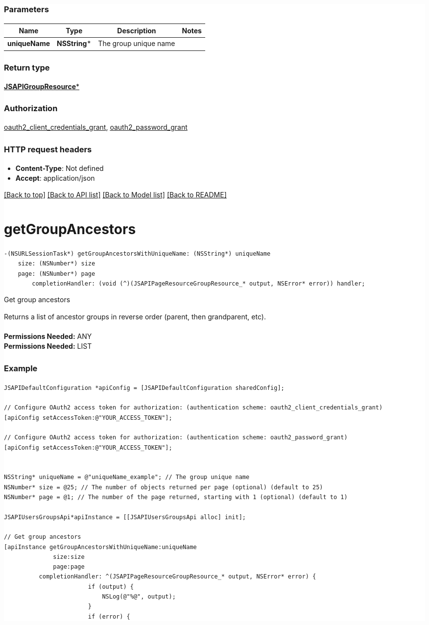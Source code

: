 ### Parameters

Name | Type | Description  | Notes
------------- | ------------- | ------------- | -------------
 **uniqueName** | **NSString***| The group unique name | 

### Return type

[**JSAPIGroupResource***](JSAPIGroupResource.md)

### Authorization

[oauth2_client_credentials_grant](../README.md#oauth2_client_credentials_grant), [oauth2_password_grant](../README.md#oauth2_password_grant)

### HTTP request headers

 - **Content-Type**: Not defined
 - **Accept**: application/json

[[Back to top]](#) [[Back to API list]](../README.md#documentation-for-api-endpoints) [[Back to Model list]](../README.md#documentation-for-models) [[Back to README]](../README.md)

# **getGroupAncestors**
```objc
-(NSURLSessionTask*) getGroupAncestorsWithUniqueName: (NSString*) uniqueName
    size: (NSNumber*) size
    page: (NSNumber*) page
        completionHandler: (void (^)(JSAPIPageResourceGroupResource_* output, NSError* error)) handler;
```

Get group ancestors

Returns a list of ancestor groups in reverse order (parent, then grandparent, etc). <br><br><b>Permissions Needed:</b> ANY<br /><b>Permissions Needed:</b> LIST

### Example 
```objc
JSAPIDefaultConfiguration *apiConfig = [JSAPIDefaultConfiguration sharedConfig];

// Configure OAuth2 access token for authorization: (authentication scheme: oauth2_client_credentials_grant)
[apiConfig setAccessToken:@"YOUR_ACCESS_TOKEN"];

// Configure OAuth2 access token for authorization: (authentication scheme: oauth2_password_grant)
[apiConfig setAccessToken:@"YOUR_ACCESS_TOKEN"];


NSString* uniqueName = @"uniqueName_example"; // The group unique name
NSNumber* size = @25; // The number of objects returned per page (optional) (default to 25)
NSNumber* page = @1; // The number of the page returned, starting with 1 (optional) (default to 1)

JSAPIUsersGroupsApi*apiInstance = [[JSAPIUsersGroupsApi alloc] init];

// Get group ancestors
[apiInstance getGroupAncestorsWithUniqueName:uniqueName
              size:size
              page:page
          completionHandler: ^(JSAPIPageResourceGroupResource_* output, NSError* error) {
                        if (output) {
                            NSLog(@"%@", output);
                        }
                        if (error) {
```